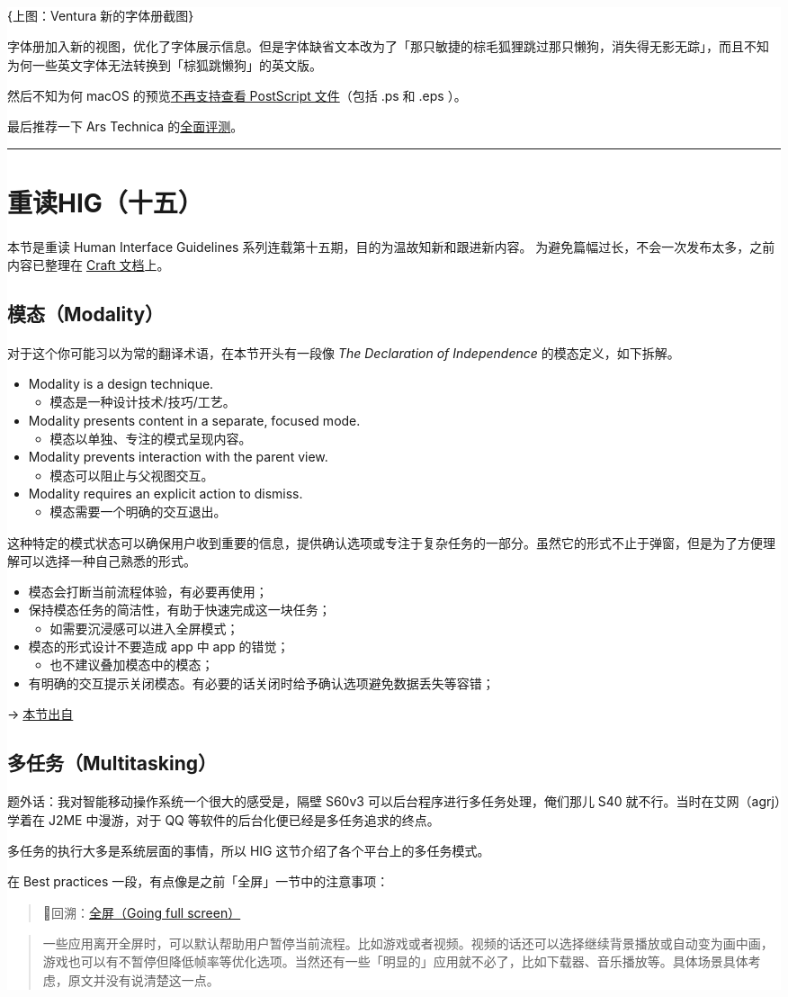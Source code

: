 {上图：Ventura 新的字体册截图}

字体册加入新的视图，优化了字体展示信息。但是字体缺省文本改为了「那只敏捷的棕毛狐狸跳过那只懒狗，消失得无影无踪」，而且不知为何一些英文字体无法转换到「棕狐跳懒狗」的英文版。

然后不知为何 macOS 的预览[不再支持查看 PostScript 文件](https://www.macrumors.com/2022/10/25/macos-ventura-preview-app-drops-postscript-support/)（包括 .ps 和 .eps ）。

最后推荐一下 Ars Technica 的[全面评测](https://arstechnica.com/gadgets/2022/10/macos-13-ventura-the-ars-technica-review/)。

---

# 重读HIG（十五）

本节是重读 Human Interface Guidelines 系列连载第十五期，目的为温故知新和跟进新内容。 为避免篇幅过长，不会一次发布太多，之前内容已整理在 [Craft 文档](https://www.craft.do/s/fH49oLBCFdJO4l)上。

## 模态（Modality）

对于这个你可能习以为常的翻译术语，在本节开头有一段像 *The Declaration of Independence* 的模态定义，如下拆解。

- Modality is a design technique.
    - 模态是一种设计技术/技巧/工艺。
- Modality presents content in a separate, focused mode.
    - 模态以单独、专注的模式呈现内容。
- Modality prevents interaction with the parent view.
    - 模态可以阻止与父视图交互。
- Modality requires an explicit action to dismiss.
    - 模态需要一个明确的交互退出。

这种特定的模式状态可以确保用户收到重要的信息，提供确认选项或专注于复杂任务的一部分。虽然它的形式不止于弹窗，但是为了方便理解可以选择一种自己熟悉的形式。

- 模态会打断当前流程体验，有必要再使用；
- 保持模态任务的简洁性，有助于快速完成这一块任务；
    - 如需要沉浸感可以进入全屏模式；
- 模态的形式设计不要造成 app 中 app 的错觉；
    - 也不建议叠加模态中的模态；
- 有明确的交互提示关闭模态。有必要的话关闭时给予确认选项避免数据丢失等容错；

→ [本节出自](https://developer.apple.com/design/human-interface-guidelines/patterns/modality)

## 多任务（Multitasking）

题外话：我对智能移动操作系统一个很大的感受是，隔壁 S60v3 可以后台程序进行多任务处理，俺们那儿 S40 就不行。当时在艾网（agrj）学着在 J2ME 中漫游，对于 QQ 等软件的后台化便已经是多任务追求的终点。

多任务的执行大多是系统层面的事情，所以 HIG 这节介绍了各个平台上的多任务模式。

在 Best practices 一段，有点像是之前「全屏」一节中的注意事项：

> 📮回溯：[全屏（Going full screen）](https://www.craft.do/s/fH49oLBCFdJO4l/b/CAD17A65-426F-4FC6-B92A-F092E62E1D5E/%E5%85%A8%E5%B1%8F%EF%BC%88Going_full_screen%EF%BC%89)

> 一些应用离开全屏时，可以默认帮助用户暂停当前流程。比如游戏或者视频。视频的话还可以选择继续背景播放或自动变为画中画，游戏也可以有不暂停但降低帧率等优化选项。当然还有一些「明显的」应用就不必了，比如下载器、音乐播放等。具体场景具体考虑，原文并没有说清楚这一点。

